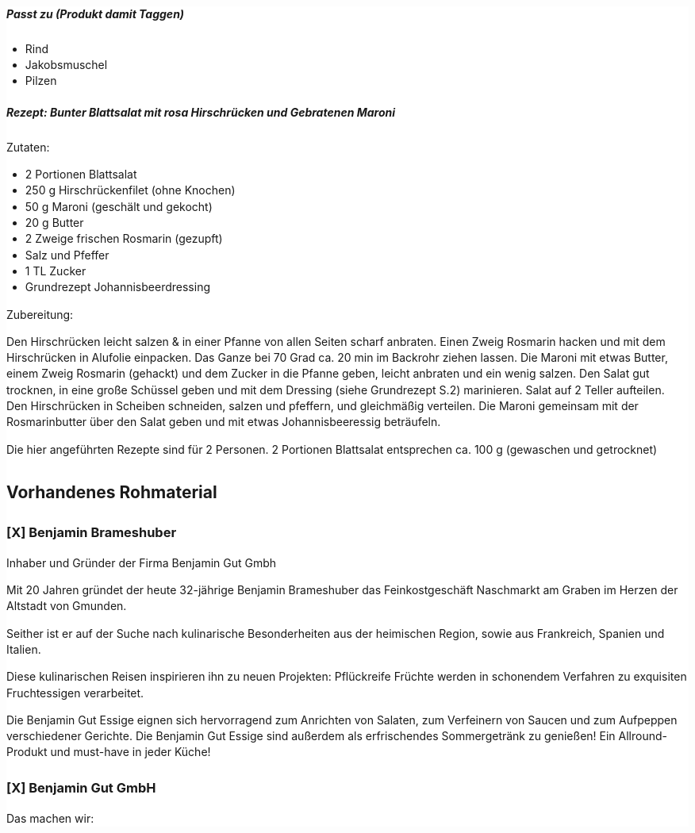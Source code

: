 ##### Passt zu (Produkt damit Taggen)

* Rind
* Jakobsmuschel
* Pilzen

##### Rezept: Bunter Blattsalat mit rosa Hirschrücken und Gebratenen Maroni

Zutaten:

* 2 Portionen Blattsalat
* 250 g Hirschrückenfilet (ohne Knochen)
* 50 g Maroni (geschält und gekocht)
* 20 g Butter
* 2 Zweige frischen Rosmarin (gezupft)
* Salz und Pfeffer
* 1 TL Zucker
* Grundrezept Johannisbeerdressing

Zubereitung:

Den Hirschrücken leicht salzen & in einer Pfanne von allen Seiten scharf anbraten. Einen Zweig Rosmarin hacken und mit dem Hirschrücken in Alufolie einpacken. Das Ganze bei 70 Grad ca. 20 min im Backrohr ziehen lassen. Die Maroni mit etwas Butter, einem Zweig Rosmarin (gehackt) und dem Zucker in die Pfanne geben, leicht anbraten und ein wenig salzen. Den Salat gut trocknen, in eine große Schüssel geben und mit dem Dressing (siehe Grundrezept S.2) marinieren. Salat auf 2 Teller aufteilen. Den Hirschrücken in Scheiben schneiden, salzen und pfeffern, und gleichmäßig verteilen. Die Maroni gemeinsam mit der Rosmarinbutter über den Salat geben und mit etwas Johannisbeeressig beträufeln.

Die hier angeführten Rezepte sind für 2 Personen. 2 Portionen Blattsalat entsprechen ca. 100 g (gewaschen und getrocknet)

## Vorhandenes Rohmaterial

### [X] Benjamin Brameshuber

Inhaber und Gründer der Firma Benjamin Gut Gmbh

Mit 20 Jahren gründet der heute 32-jährige Benjamin Brameshuber das Feinkostgeschäft Naschmarkt am Graben im Herzen der Altstadt von Gmunden.

Seither ist er auf der Suche nach kulinarische Besonderheiten aus der heimischen Region, sowie aus Frankreich, Spanien und Italien.

Diese kulinarischen Reisen inspirieren ihn zu neuen Projekten: Pflückreife Früchte werden in schonendem Verfahren zu exquisiten Fruchtessigen verarbeitet. 

Die Benjamin Gut Essige eignen sich hervorragend zum Anrichten von Salaten, zum Verfeinern von Saucen und zum Aufpeppen verschiedener Gerichte. Die Benjamin Gut Essige sind außerdem als erfrischendes Sommergetränk zu genießen! Ein Allround-Produkt und must-have in jeder Küche!

### [X] Benjamin Gut GmbH

Das machen wir:
